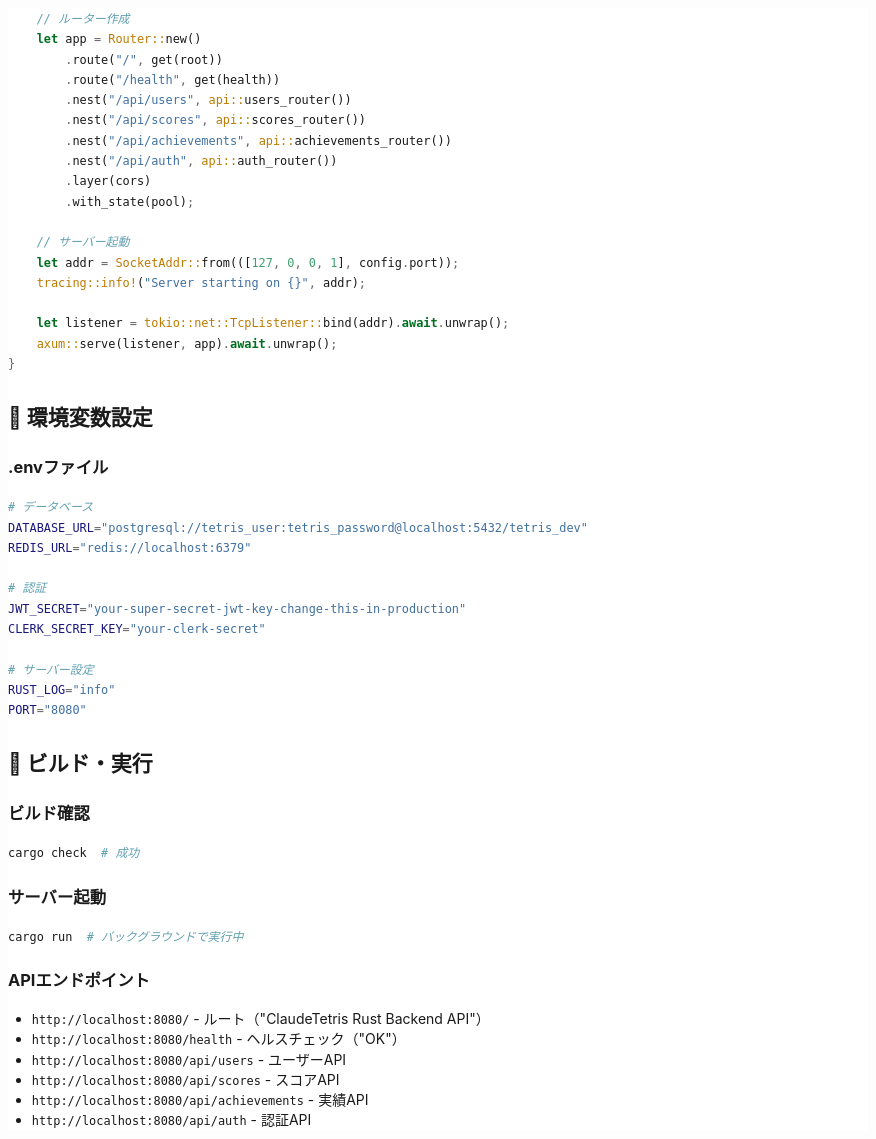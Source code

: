 ```rust
    // ルーター作成
    let app = Router::new()
        .route("/", get(root))
        .route("/health", get(health))
        .nest("/api/users", api::users_router())
        .nest("/api/scores", api::scores_router())
        .nest("/api/achievements", api::achievements_router())
        .nest("/api/auth", api::auth_router())
        .layer(cors)
        .with_state(pool);

    // サーバー起動
    let addr = SocketAddr::from(([127, 0, 0, 1], config.port));
    tracing::info!("Server starting on {}", addr);

    let listener = tokio::net::TcpListener::bind(addr).await.unwrap();
    axum::serve(listener, app).await.unwrap();
}
```

## 🔧 **環境変数設定**

### **.envファイル**
```bash
# データベース
DATABASE_URL="postgresql://tetris_user:tetris_password@localhost:5432/tetris_dev"
REDIS_URL="redis://localhost:6379"

# 認証
JWT_SECRET="your-super-secret-jwt-key-change-this-in-production"
CLERK_SECRET_KEY="your-clerk-secret"

# サーバー設定
RUST_LOG="info"
PORT="8080"
```

## 🚀 **ビルド・実行**

### **ビルド確認**
```bash
cargo check  # 成功
```

### **サーバー起動**
```bash
cargo run  # バックグラウンドで実行中
```

### **APIエンドポイント**
- `http://localhost:8080/` - ルート（"ClaudeTetris Rust Backend API"）
- `http://localhost:8080/health` - ヘルスチェック（"OK"）
- `http://localhost:8080/api/users` - ユーザーAPI
- `http://localhost:8080/api/scores` - スコアAPI
- `http://localhost:8080/api/achievements` - 実績API
- `http://localhost:8080/api/auth` - 認証API
